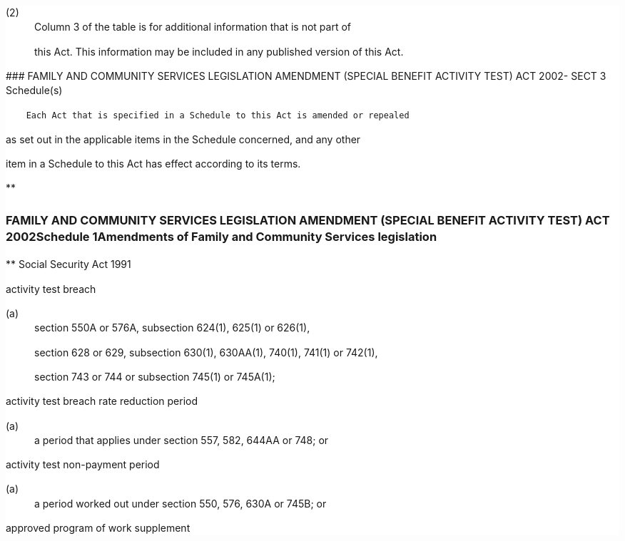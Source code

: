 <dt>(2)</dt><dd>Column 3 of the table is for additional information that is not part of

this Act. This information may be included in any published version of this Act.

</dd> </dl>
###  FAMILY AND COMMUNITY SERVICES LEGISLATION AMENDMENT (SPECIAL BENEFIT ACTIVITY TEST) ACT 2002- SECT 3  Schedule(s) 
<dl compact="">

		Each Act that is specified in a Schedule to this Act is amended or repealed

as set out in the applicable items in the Schedule concerned, and any other

item in a Schedule to this Act has effect according to its terms.

 </dl>
**

###  FAMILY AND COMMUNITY SERVICES LEGISLATION AMENDMENT (SPECIAL BENEFIT ACTIVITY TEST) ACT 2002Schedule&#160;1&#151;Amendments of Family and Community Services legislation 
**
Social Security Act 1991










activity test breach

<dl compact=""><dl compact="">

<dt>(a)</dt><dd>section&#160;550A or 576A, subsection 624(1), 625(1) or 626(1),

section&#160;628 or 629, subsection 630(1), 630AA(1), 740(1), 741(1) or 742(1),

section&#160;743 or 744 or subsection 745(1) or 745A(1);

</dd>

</dl></dl>
activity test breach rate reduction period

<dl compact=""><dl compact="">

<dt>(a)</dt><dd>a period that applies under section&#160;557, 582, 644AA or 748; or

</dd>

</dl></dl>

activity test non-payment period
<dl compact=""><dl compact="">

<dt>(a)</dt><dd>a period worked out under section&#160;550, 576, 630A or 745B; or

</dd>

</dl></dl>
approved program of work supplement
